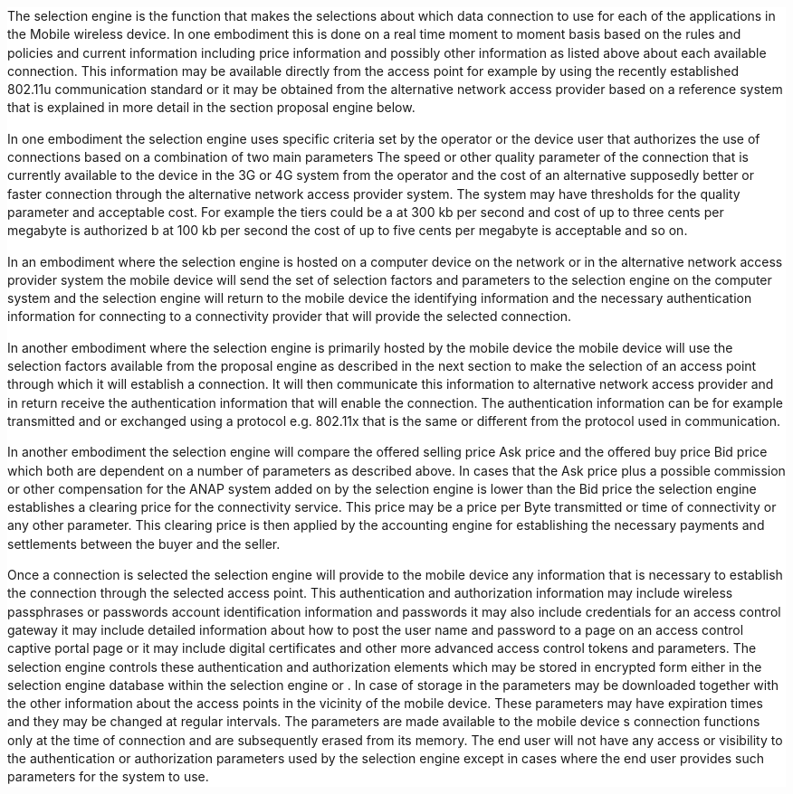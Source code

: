 The selection engine is the function that makes the selections about which data connection to use for each of the applications in the Mobile wireless device. In one embodiment this is done on a real time moment to moment basis based on the rules and policies and current information including price information and possibly other information as listed above about each available connection. This information may be available directly from the access point for example by using the recently established 802.11u communication standard or it may be obtained from the alternative network access provider based on a reference system that is explained in more detail in the section proposal engine below.

In one embodiment the selection engine uses specific criteria set by the operator or the device user that authorizes the use of connections based on a combination of two main parameters The speed or other quality parameter of the connection that is currently available to the device in the 3G or 4G system from the operator and the cost of an alternative supposedly better or faster connection through the alternative network access provider system. The system may have thresholds for the quality parameter and acceptable cost. For example the tiers could be a at 300 kb per second and cost of up to three cents per megabyte is authorized b at 100 kb per second the cost of up to five cents per megabyte is acceptable and so on.

In an embodiment where the selection engine is hosted on a computer device on the network or in the alternative network access provider system the mobile device will send the set of selection factors and parameters to the selection engine on the computer system and the selection engine will return to the mobile device the identifying information and the necessary authentication information for connecting to a connectivity provider that will provide the selected connection.

In another embodiment where the selection engine is primarily hosted by the mobile device the mobile device will use the selection factors available from the proposal engine as described in the next section to make the selection of an access point through which it will establish a connection. It will then communicate this information to alternative network access provider and in return receive the authentication information that will enable the connection. The authentication information can be for example transmitted and or exchanged using a protocol e.g. 802.11x that is the same or different from the protocol used in communication.

In another embodiment the selection engine will compare the offered selling price Ask price and the offered buy price Bid price which both are dependent on a number of parameters as described above. In cases that the Ask price plus a possible commission or other compensation for the ANAP system added on by the selection engine is lower than the Bid price the selection engine establishes a clearing price for the connectivity service. This price may be a price per Byte transmitted or time of connectivity or any other parameter. This clearing price is then applied by the accounting engine for establishing the necessary payments and settlements between the buyer and the seller.

Once a connection is selected the selection engine will provide to the mobile device any information that is necessary to establish the connection through the selected access point. This authentication and authorization information may include wireless passphrases or passwords account identification information and passwords it may also include credentials for an access control gateway it may include detailed information about how to post the user name and password to a page on an access control captive portal page or it may include digital certificates and other more advanced access control tokens and parameters. The selection engine controls these authentication and authorization elements which may be stored in encrypted form either in the selection engine database within the selection engine or . In case of storage in the parameters may be downloaded together with the other information about the access points in the vicinity of the mobile device. These parameters may have expiration times and they may be changed at regular intervals. The parameters are made available to the mobile device s connection functions only at the time of connection and are subsequently erased from its memory. The end user will not have any access or visibility to the authentication or authorization parameters used by the selection engine except in cases where the end user provides such parameters for the system to use.
